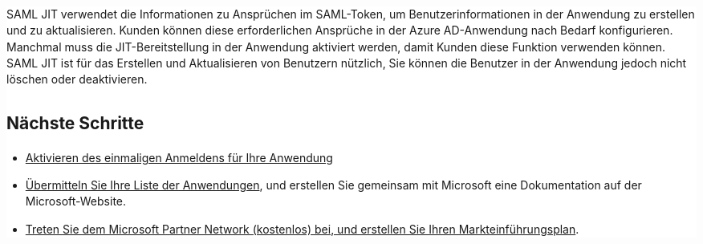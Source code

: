 SAML JIT verwendet die Informationen zu Ansprüchen im SAML-Token, um Benutzerinformationen in der Anwendung zu erstellen und zu aktualisieren. Kunden können diese erforderlichen Ansprüche in der Azure AD-Anwendung nach Bedarf konfigurieren. Manchmal muss die JIT-Bereitstellung in der Anwendung aktiviert werden, damit Kunden diese Funktion verwenden können. SAML JIT ist für das Erstellen und Aktualisieren von Benutzern nützlich, Sie können die Benutzer in der Anwendung jedoch nicht löschen oder deaktivieren.

## <a name="next-steps"></a>Nächste Schritte

* [Aktivieren des einmaligen Anmeldens für Ihre Anwendung](../manage-apps/isv-sso-content.md)

* [Übermitteln Sie Ihre Liste der Anwendungen](https://microsoft.sharepoint.com/teams/apponboarding/Apps/SitePages/Default.aspx), und erstellen Sie gemeinsam mit Microsoft eine Dokumentation auf der Microsoft-Website.

* [Treten Sie dem Microsoft Partner Network (kostenlos) bei, und erstellen Sie Ihren Markteinführungsplan](https://partner.microsoft.com/en-us/explore/commercial).
